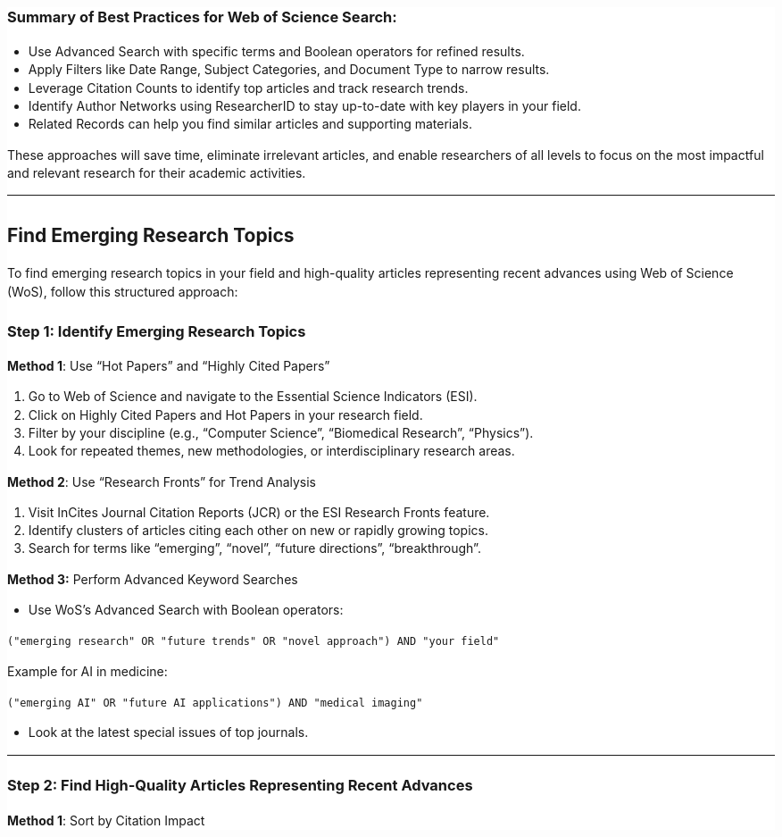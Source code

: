 
### Summary of Best Practices for Web of Science Search:

-	Use Advanced Search with specific terms and Boolean operators for refined results.
-	Apply Filters like Date Range, Subject Categories, and Document Type to narrow results.
-	Leverage Citation Counts to identify top articles and track research trends.
-	Identify Author Networks using ResearcherID to stay up-to-date with key players in your field.
-	Related Records can help you find similar articles and supporting materials.

These approaches will save time, eliminate irrelevant articles, and enable researchers of all levels to focus on the most impactful and relevant research for their academic activities.


---

## Find Emerging Research Topics


To find emerging research topics in your field and high-quality articles representing recent advances using Web of Science (WoS), follow this structured approach:


### Step 1: Identify Emerging Research Topics


**Method 1**: Use “Hot Papers” and “Highly Cited Papers”

1.	Go to Web of Science and navigate to the Essential Science Indicators (ESI).
2.	Click on Highly Cited Papers and Hot Papers in your research field.
3.	Filter by your discipline (e.g., “Computer Science”, “Biomedical Research”, “Physics”).
4.	Look for repeated themes, new methodologies, or interdisciplinary research areas.


**Method 2**: Use “Research Fronts” for Trend Analysis

1.	Visit InCites Journal Citation Reports (JCR) or the ESI Research Fronts feature.
2.	Identify clusters of articles citing each other on new or rapidly growing topics.
3.	Search for terms like “emerging”, “novel”, “future directions”, “breakthrough”.


**Method 3:** Perform Advanced Keyword Searches

-	Use WoS’s Advanced Search with Boolean operators:
```plaintext
("emerging research" OR "future trends" OR "novel approach") AND "your field"
```
Example for AI in medicine:
```plaintext
("emerging AI" OR "future AI applications") AND "medical imaging"
```
-	Look at the latest special issues of top journals.


---

### Step 2: Find High-Quality Articles Representing Recent Advances

**Method 1**: Sort by Citation Impact
